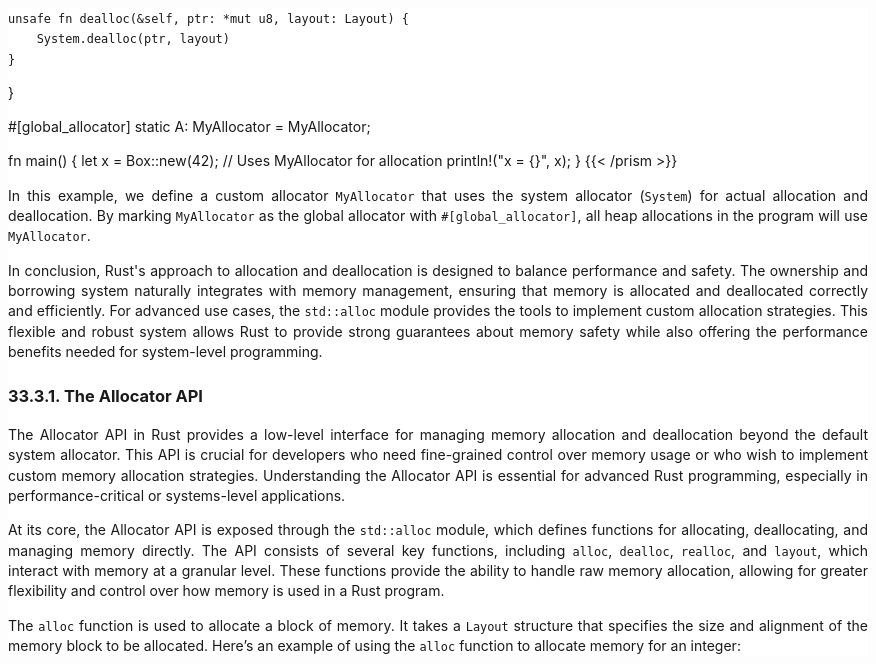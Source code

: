     unsafe fn dealloc(&self, ptr: *mut u8, layout: Layout) {
        System.dealloc(ptr, layout)
    }
}

#[global_allocator]
static A: MyAllocator = MyAllocator;

fn main() {
    let x = Box::new(42); // Uses MyAllocator for allocation
    println!("x = {}", x);
}
{{< /prism >}}
<p style="text-align: justify;">
In this example, we define a custom allocator <code>MyAllocator</code> that uses the system allocator (<code>System</code>) for actual allocation and deallocation. By marking <code>MyAllocator</code> as the global allocator with <code>#[global_allocator]</code>, all heap allocations in the program will use <code>MyAllocator</code>.
</p>

<p style="text-align: justify;">
In conclusion, Rust's approach to allocation and deallocation is designed to balance performance and safety. The ownership and borrowing system naturally integrates with memory management, ensuring that memory is allocated and deallocated correctly and efficiently. For advanced use cases, the <code>std::alloc</code> module provides the tools to implement custom allocation strategies. This flexible and robust system allows Rust to provide strong guarantees about memory safety while also offering the performance benefits needed for system-level programming.
</p>

### 33.3.1. The Allocator API
<p style="text-align: justify;">
The Allocator API in Rust provides a low-level interface for managing memory allocation and deallocation beyond the default system allocator. This API is crucial for developers who need fine-grained control over memory usage or who wish to implement custom memory allocation strategies. Understanding the Allocator API is essential for advanced Rust programming, especially in performance-critical or systems-level applications.
</p>

<p style="text-align: justify;">
At its core, the Allocator API is exposed through the <code>std::alloc</code> module, which defines functions for allocating, deallocating, and managing memory directly. The API consists of several key functions, including <code>alloc</code>, <code>dealloc</code>, <code>realloc</code>, and <code>layout</code>, which interact with memory at a granular level. These functions provide the ability to handle raw memory allocation, allowing for greater flexibility and control over how memory is used in a Rust program.
</p>

<p style="text-align: justify;">
The <code>alloc</code> function is used to allocate a block of memory. It takes a <code>Layout</code> structure that specifies the size and alignment of the memory block to be allocated. Here’s an example of using the <code>alloc</code> function to allocate memory for an integer:
</p>
